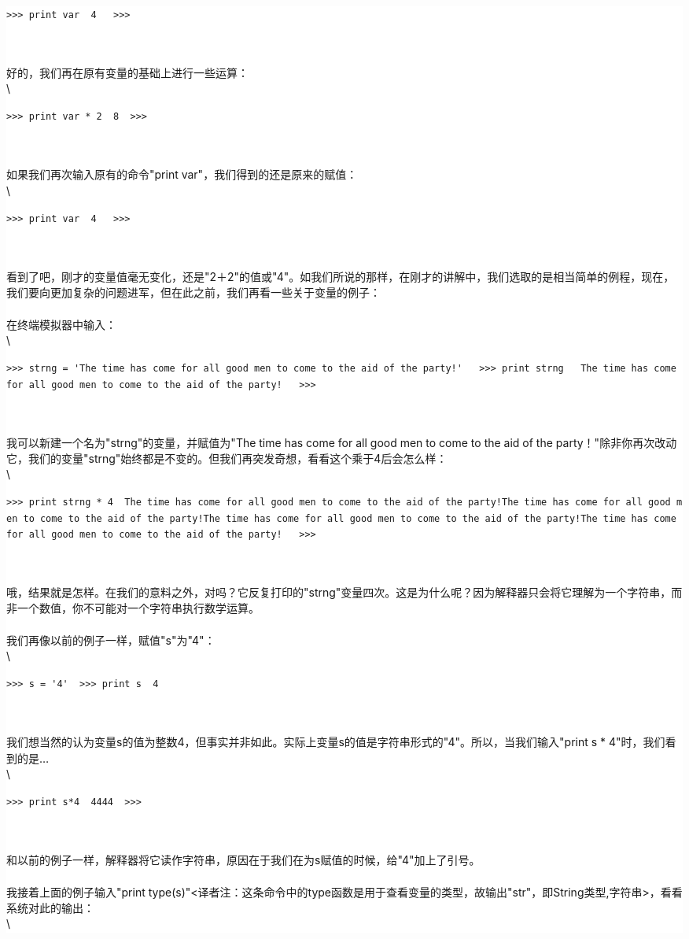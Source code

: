    >>> print var  4   >>>  

\
\
好的，我们再在原有变量的基础上进行一些运算：\
\

    >>> print var * 2  8  >>>  

\
\
如果我们再次输入原有的命令"print var"，我们得到的还是原来的赋值：\
\

    >>> print var  4   >>>  

\
\
看到了吧，刚才的变量值毫无变化，还是"2＋2"的值或"4"。如我们所说的那样，在刚才的讲解中，我们选取的是相当简单的例程，现在，我们要向更加复杂的问题进军，但在此之前，我们再看一些关于变量的例子：\
\
在终端模拟器中输入：\
\

    >>> strng = 'The time has come for all good men to come to the aid of the party!'   >>> print strng   The time has come for all good men to come to the aid of the party!   >>>  

\
\
我可以新建一个名为"strng"的变量，并赋值为"The time has come for all good
men to come to the aid of the
party！"除非你再次改动它，我们的变量"strng"始终都是不变的。但我们再突发奇想，看看这个乘于4后会怎么样：\
\

    >>> print strng * 4  The time has come for all good men to come to the aid of the party!The time has come for all good men to come to the aid of the party!The time has come for all good men to come to the aid of the party!The time has come for all good men to come to the aid of the party!   >>>  

\
\
哦，结果就是怎样。在我们的意料之外，对吗？它反复打印的"strng"变量四次。这是为什么呢？因为解释器只会将它理解为一个字符串，而非一个数值，你不可能对一个字符串执行数学运算。\
\
我们再像以前的例子一样，赋值"s"为"4"：\
\

    >>> s = '4'  >>> print s  4  

\
\
我们想当然的认为变量s的值为整数4，但事实并非如此。实际上变量s的值是字符串形式的"4"。所以，当我们输入"print
s \* 4"时，我们看到的是…\
\

    >>> print s*4  4444  >>>  

\
\
和以前的例子一样，解释器将它读作字符串，原因在于我们在为s赋值的时候，给"4"加上了引号。\
\
我接着上面的例子输入"print
type(s)"\<译者注：这条命令中的type函数是用于查看变量的类型，故输出"str"，即String类型,字符串\>，看看系统对此的输出：\
\
